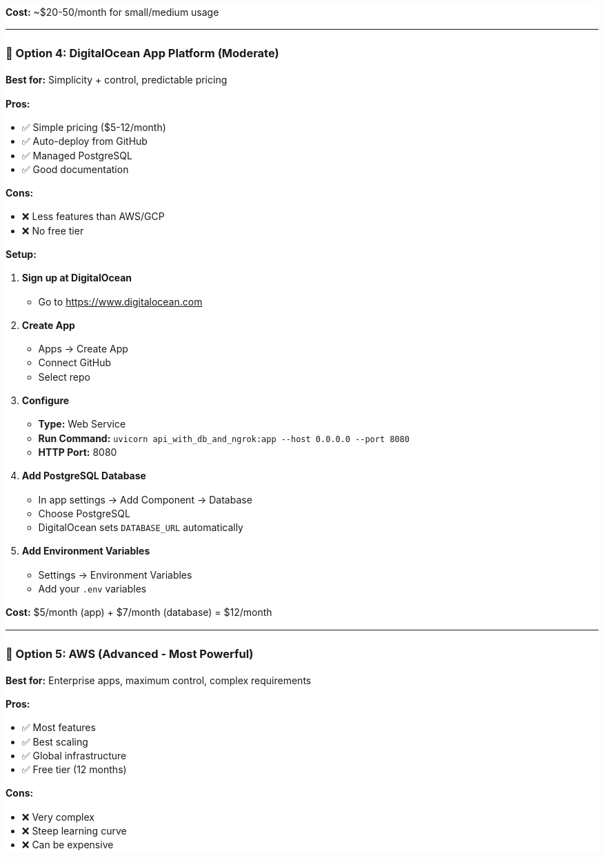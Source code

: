 **Cost:** ~$20-50/month for small/medium usage

---

### 🐳 Option 4: DigitalOcean App Platform (Moderate)

**Best for:** Simplicity + control, predictable pricing

**Pros:**
- ✅ Simple pricing ($5-12/month)
- ✅ Auto-deploy from GitHub
- ✅ Managed PostgreSQL
- ✅ Good documentation

**Cons:**
- ❌ Less features than AWS/GCP
- ❌ No free tier

**Setup:**

1. **Sign up at DigitalOcean**
   - Go to https://www.digitalocean.com

2. **Create App**
   - Apps → Create App
   - Connect GitHub
   - Select repo

3. **Configure**
   - **Type:** Web Service
   - **Run Command:** `uvicorn api_with_db_and_ngrok:app --host 0.0.0.0 --port 8080`
   - **HTTP Port:** 8080

4. **Add PostgreSQL Database**
   - In app settings → Add Component → Database
   - Choose PostgreSQL
   - DigitalOcean sets `DATABASE_URL` automatically

5. **Add Environment Variables**
   - Settings → Environment Variables
   - Add your `.env` variables

**Cost:** $5/month (app) + $7/month (database) = $12/month

---

### 💪 Option 5: AWS (Advanced - Most Powerful)

**Best for:** Enterprise apps, maximum control, complex requirements

**Pros:**
- ✅ Most features
- ✅ Best scaling
- ✅ Global infrastructure
- ✅ Free tier (12 months)

**Cons:**
- ❌ Very complex
- ❌ Steep learning curve
- ❌ Can be expensive

